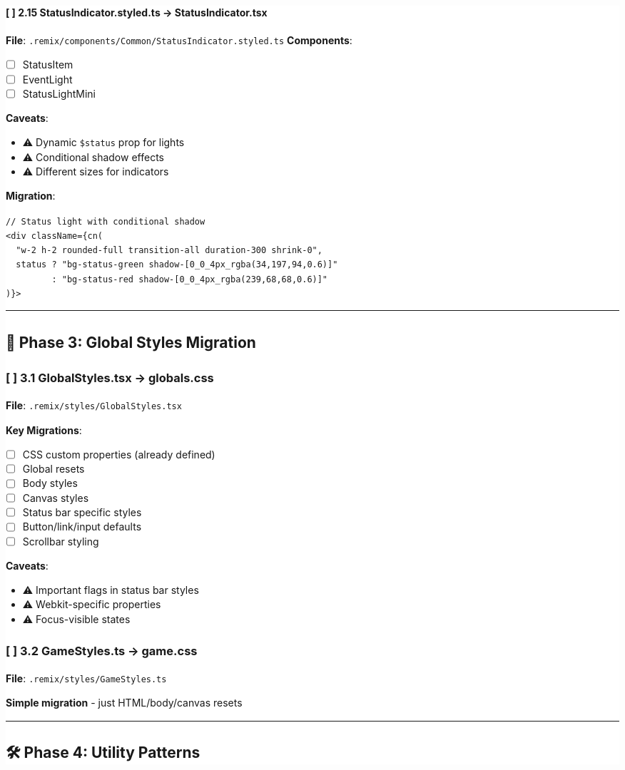 #### [ ] 2.15 StatusIndicator.styled.ts → StatusIndicator.tsx
**File**: `.remix/components/Common/StatusIndicator.styled.ts`
**Components**:
- [ ] StatusItem
- [ ] EventLight
- [ ] StatusLightMini

**Caveats**:
- ⚠️ Dynamic `$status` prop for lights
- ⚠️ Conditional shadow effects
- ⚠️ Different sizes for indicators

**Migration**:
```tsx
// Status light with conditional shadow
<div className={cn(
  "w-2 h-2 rounded-full transition-all duration-300 shrink-0",
  status ? "bg-status-green shadow-[0_0_4px_rgba(34,197,94,0.6)]" 
         : "bg-status-red shadow-[0_0_4px_rgba(239,68,68,0.6)]"
)}>
```

---

## 🎨 Phase 3: Global Styles Migration

### [ ] 3.1 GlobalStyles.tsx → globals.css
**File**: `.remix/styles/GlobalStyles.tsx`

**Key Migrations**:
- [ ] CSS custom properties (already defined)
- [ ] Global resets
- [ ] Body styles
- [ ] Canvas styles
- [ ] Status bar specific styles
- [ ] Button/link/input defaults
- [ ] Scrollbar styling

**Caveats**:
- ⚠️ Important flags in status bar styles
- ⚠️ Webkit-specific properties
- ⚠️ Focus-visible states

### [ ] 3.2 GameStyles.ts → game.css
**File**: `.remix/styles/GameStyles.ts`

**Simple migration** - just HTML/body/canvas resets

---

## 🛠️ Phase 4: Utility Patterns
